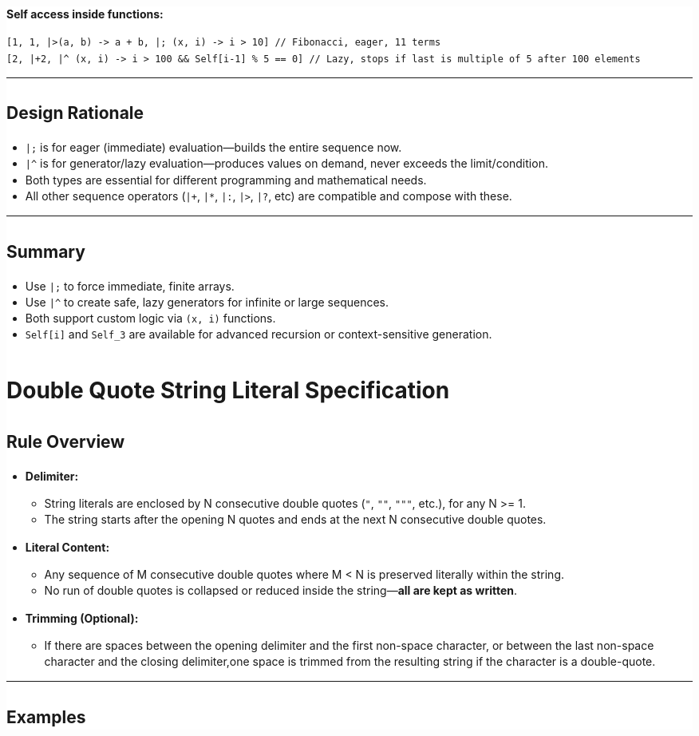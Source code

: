 **Self access inside functions:**

```plaintext
[1, 1, |>(a, b) -> a + b, |; (x, i) -> i > 10] // Fibonacci, eager, 11 terms
[2, |+2, |^ (x, i) -> i > 100 && Self[i-1] % 5 == 0] // Lazy, stops if last is multiple of 5 after 100 elements
```

---

## Design Rationale

* `|;` is for eager (immediate) evaluation—builds the entire sequence now.
* `|^` is for generator/lazy evaluation—produces values on demand, never exceeds the limit/condition.
* Both types are essential for different programming and mathematical needs.
* All other sequence operators (`|+`, `|*`, `|:`, `|>`, `|?`, etc) are compatible and compose with these.

---

## Summary

* Use `|;` to force immediate, finite arrays.
* Use `|^` to create safe, lazy generators for infinite or large sequences.
* Both support custom logic via `(x, i)` functions.
* `Self[i]` and `Self_3` are available for advanced recursion or context-sensitive generation.

# Double Quote String Literal Specification

## Rule Overview

* **Delimiter:**

  * String literals are enclosed by N consecutive double quotes (`"`, `""`, `"""`, etc.), for any N >= 1.
  * The string starts after the opening N quotes and ends at the next N consecutive double quotes.

* **Literal Content:**

  * Any sequence of M consecutive double quotes where M < N is preserved literally within the string.
  * No run of double quotes is collapsed or reduced inside the string—**all are kept as written**.

* **Trimming (Optional):**

  * If there are spaces between the opening delimiter and the first non-space character, or between the last non-space character and the closing delimiter,one space is trimmed from the resulting string if the character is a double-quote.

---

## Examples
